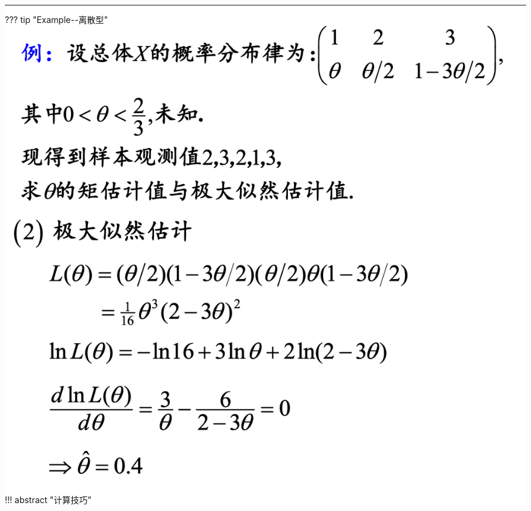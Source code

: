 ----------

??? tip "Example--离散型"
    ![alt text](image-2.png)
    ![alt text](image-3.png)

!!! abstract "计算技巧"